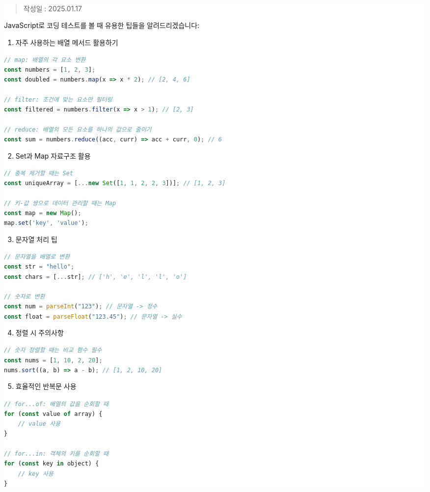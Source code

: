 >작성일 : 2025.01.17

JavaScript로 코딩 테스트를 볼 때 유용한 팁들을 알려드리겠습니다:

1. 자주 사용하는 배열 메서드 활용하기
```javascript
// map: 배열의 각 요소 변환
const numbers = [1, 2, 3];
const doubled = numbers.map(x => x * 2); // [2, 4, 6]

// filter: 조건에 맞는 요소만 필터링
const filtered = numbers.filter(x => x > 1); // [2, 3]

// reduce: 배열의 모든 요소를 하나의 값으로 줄이기
const sum = numbers.reduce((acc, curr) => acc + curr, 0); // 6
```

2. Set과 Map 자료구조 활용
```javascript
// 중복 제거할 때는 Set
const uniqueArray = [...new Set([1, 1, 2, 2, 3])]; // [1, 2, 3]

// 키-값 쌍으로 데이터 관리할 때는 Map
const map = new Map();
map.set('key', 'value');
```

3. 문자열 처리 팁
```javascript
// 문자열을 배열로 변환
const str = "hello";
const chars = [...str]; // ['h', 'e', 'l', 'l', 'o']

// 숫자로 변환
const num = parseInt("123"); // 문자열 -> 정수
const float = parseFloat("123.45"); // 문자열 -> 실수
```

4. 정렬 시 주의사항
```javascript
// 숫자 정렬할 때는 비교 함수 필수
const nums = [1, 10, 2, 20];
nums.sort((a, b) => a - b); // [1, 2, 10, 20]
```

5. 효율적인 반복문 사용
```javascript
// for...of: 배열의 값을 순회할 때
for (const value of array) {
    // value 사용
}

// for...in: 객체의 키를 순회할 때
for (const key in object) {
    // key 사용
}
```

